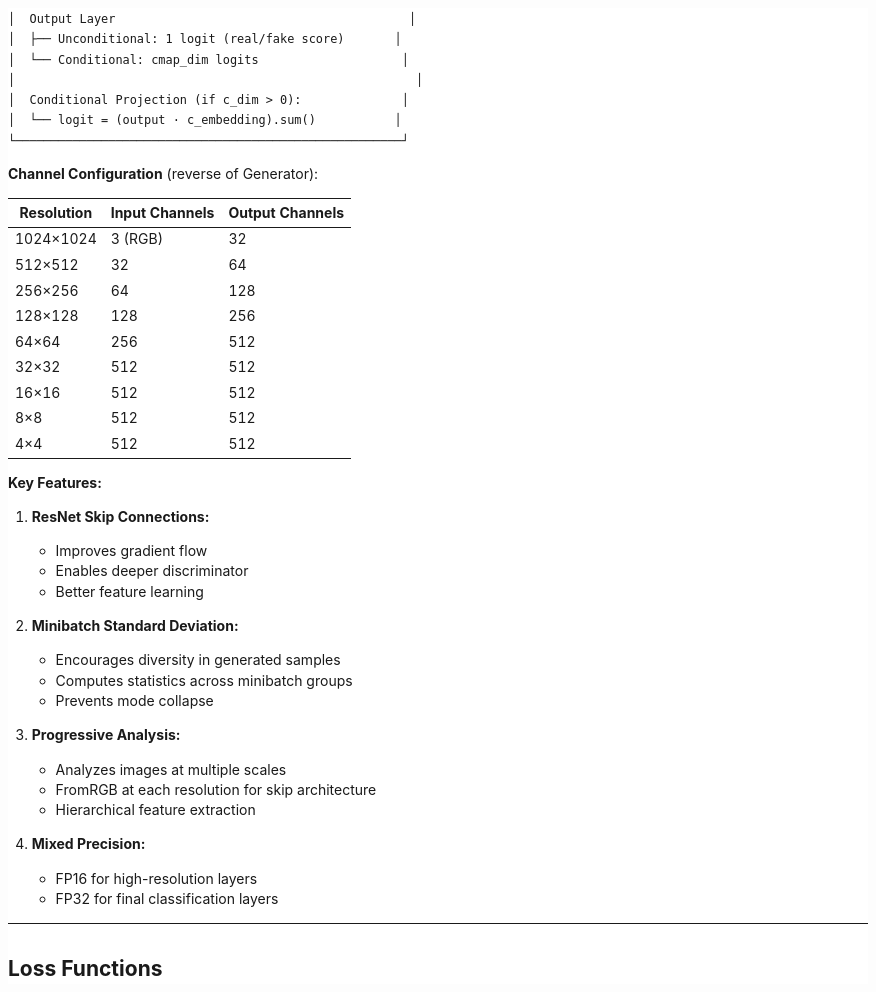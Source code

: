 ```
│  Output Layer                                         │
│  ├── Unconditional: 1 logit (real/fake score)       │
│  └── Conditional: cmap_dim logits                    │
│                                                        │
│  Conditional Projection (if c_dim > 0):              │
│  └── logit = (output · c_embedding).sum()           │
└──────────────────────────────────────────────────────┘
```

**Channel Configuration** (reverse of Generator):

| Resolution | Input Channels | Output Channels |
|------------|----------------|-----------------|
| 1024×1024  | 3 (RGB)        | 32              |
| 512×512    | 32             | 64              |
| 256×256    | 64             | 128             |
| 128×128    | 128            | 256             |
| 64×64      | 256            | 512             |
| 32×32      | 512            | 512             |
| 16×16      | 512            | 512             |
| 8×8        | 512            | 512             |
| 4×4        | 512            | 512             |

**Key Features:**

1. **ResNet Skip Connections:**
   - Improves gradient flow
   - Enables deeper discriminator
   - Better feature learning

2. **Minibatch Standard Deviation:**
   - Encourages diversity in generated samples
   - Computes statistics across minibatch groups
   - Prevents mode collapse

3. **Progressive Analysis:**
   - Analyzes images at multiple scales
   - FromRGB at each resolution for skip architecture
   - Hierarchical feature extraction

4. **Mixed Precision:**
   - FP16 for high-resolution layers
   - FP32 for final classification layers

---

## Loss Functions
